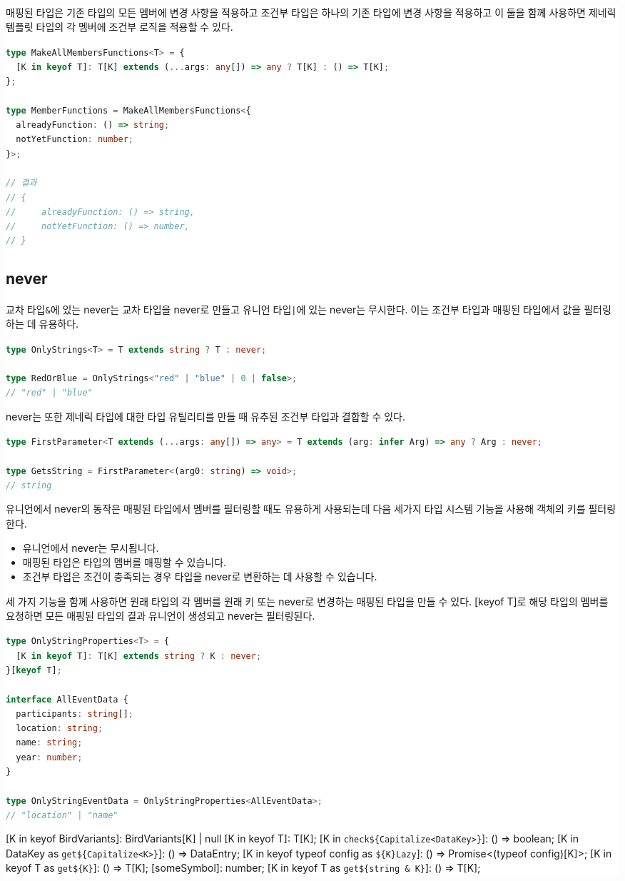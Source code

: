 매핑된 타입은 기존 타입의 모든 멤버에 변경 사항을 적용하고 조건부 타입은 하나의 기존 타입에 변경 사항을 적용하고 이 둘을 함께 사용하면 제네릭 템플릿 타입의 각 멤버에 조건부 로직을 적용할 수 있다.

```ts
type MakeAllMembersFunctions<T> = {
  [K in keyof T]: T[K] extends (...args: any[]) => any ? T[K] : () => T[K];
};

type MemberFunctions = MakeAllMembersFunctions<{
  alreadyFunction: () => string;
  notYetFunction: number;
}>;

// 결과
// {
//     alreadyFunction: () => string,
//     notYetFunction: () => number,
// }
```

## never

교차 타입`&`에 있는 never는 교차 타입을 never로 만들고 유니언 타입`|`에 있는 never는 무시한다. 이는 조건부 타입과 매핑된 타입에서 값을 필터링하는 데 유용하다.

```ts
type OnlyStrings<T> = T extends string ? T : never;

type RedOrBlue = OnlyStrings<"red" | "blue" | 0 | false>;
// "red" | "blue"
```

never는 또한 제네릭 타입에 대한 타입 유틸리티를 만들 때 유추된 조건부 타입과 결합할 수 있다.

```ts
type FirstParameter<T extends (...args: any[]) => any> = T extends (arg: infer Arg) => any ? Arg : never;

type GetsString = FirstParameter<(arg0: string) => void>;
// string
```

유니언에서 never의 동작은 매핑된 타입에서 멤버를 필터링할 때도 유용하게 사용되는데 다음 세가지 타입 시스템 기능을 사용해 객체의 키를 필터링한다.

- 유니언에서 never는 무시됩니다.
- 매핑된 타입은 타입의 멤버를 매핑할 수 있습니다.
- 조건부 타입은 조건이 충족되는 경우 타입을 never로 변환하는 데 사용할 수 있습니다.

세 가지 기능을 함께 사용하면 원래 타입의 각 멤버를 원래 키 또는 never로 변경하는 매핑된 타입을 만들 수 있다. [keyof T]로 해당 타입의 멤버를 요청하면 모든 매핑된 타입의 결과 유니언이 생성되고 never는 필터링된다.

```ts
type OnlyStringProperties<T> = {
  [K in keyof T]: T[K] extends string ? K : never;
}[keyof T];

interface AllEventData {
  participants: string[];
  location: string;
  name: string;
  year: number;
}

type OnlyStringEventData = OnlyStringProperties<AllEventData>;
// "location" | "name"
```


  [K in Animals]: number;
  [K in keyof AnimalVariants]: number;
  [K in keyof BirdVariants]: BirdVariants[K] | null
  [K in keyof T]: T[K];
  [K in `check${Capitalize<DataKey>}`]: () => boolean;
  [K in DataKey as `get${Capitalize<K>}`]: () => DataEntry<K>;
  [K in keyof typeof config as `${K}Lazy`]: () => Promise<(typeof config)[K]>;
  [K in keyof T as `get${K}`]: () => T[K];
  [someSymbol]: number;
  [K in keyof T as `get${string & K}`]: () => T[K];